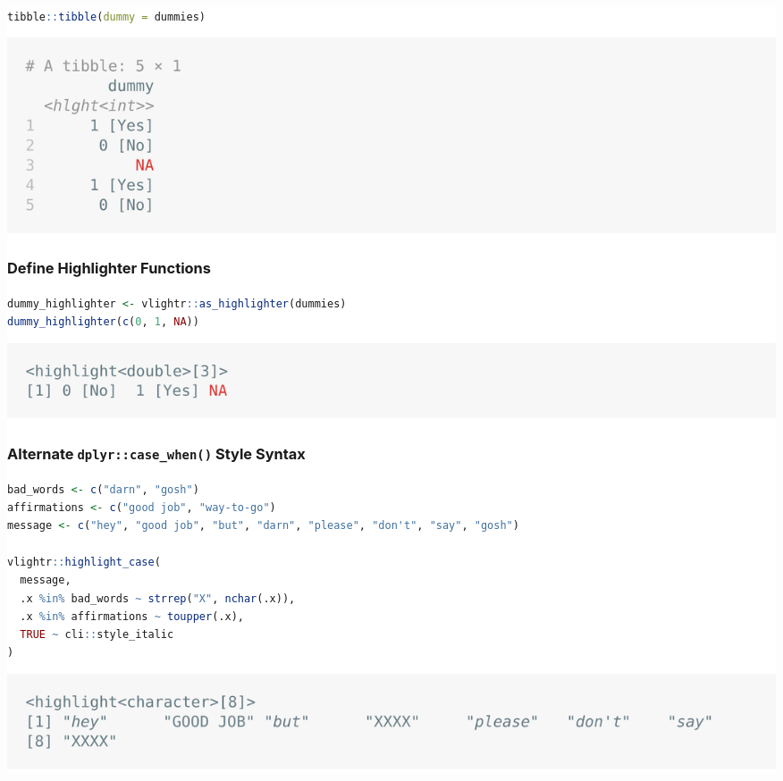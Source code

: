 ``` r
tibble::tibble(dummy = dummies)
```

<picture>
<source media="(prefers-color-scheme: dark)" srcset="man/figures/README-/tibble-dark.svg">
<img src="man/figures/README-/tibble.svg" width="100%" /> </picture>

### Define Highlighter Functions

``` r
dummy_highlighter <- vlightr::as_highlighter(dummies)
dummy_highlighter(c(0, 1, NA))
```

<picture>
<source media="(prefers-color-scheme: dark)" srcset="man/figures/README-/highlighter-dark.svg">
<img src="man/figures/README-/highlighter.svg" width="100%" />
</picture>

### Alternate `dplyr::case_when()` Style Syntax

``` r
bad_words <- c("darn", "gosh")
affirmations <- c("good job", "way-to-go")
message <- c("hey", "good job", "but", "darn", "please", "don't", "say", "gosh")

vlightr::highlight_case(
  message,
  .x %in% bad_words ~ strrep("X", nchar(.x)),
  .x %in% affirmations ~ toupper(.x),
  TRUE ~ cli::style_italic
)
```

<picture>
<source media="(prefers-color-scheme: dark)" srcset="man/figures/README-/case-syntax-dark.svg">
<img src="man/figures/README-/case-syntax.svg" width="100%" />
</picture>
